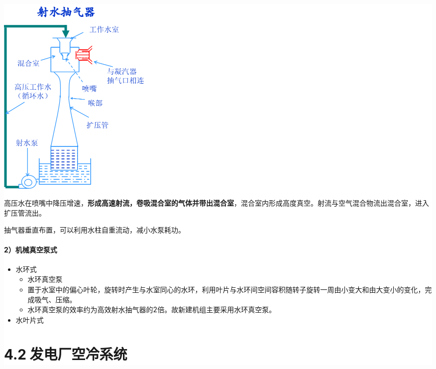  <img src="第4章 凝汽设备与系统.assets/image-20221025145857634.png" alt="image-20221025145857634" style="zoom:50%;" />

  高压水在喷嘴中降压增速，**形成高速射流，卷吸混合室的气体并带出混合室**，混合室内形成高度真空。射流与空气混合物流出混合室，进入扩压管流出。

  抽气器垂直布置，可以利用水柱自重流动，减小水泵耗功。

#### 2）机械真空泵式

* 水环式
  * 水环真空泵   
  * 置于水室中的偏心叶轮，旋转时产生与水室同心的水环，利用叶片与水环间空间容积随转子旋转一周由小变大和由大变小的变化，完成吸气、压缩。
  * 水环真空泵的效率约为高效射水抽气器的2倍。故新建机组主要采用水环真空泵。
* 水叶片式

# 4.2 发电厂空冷系统
